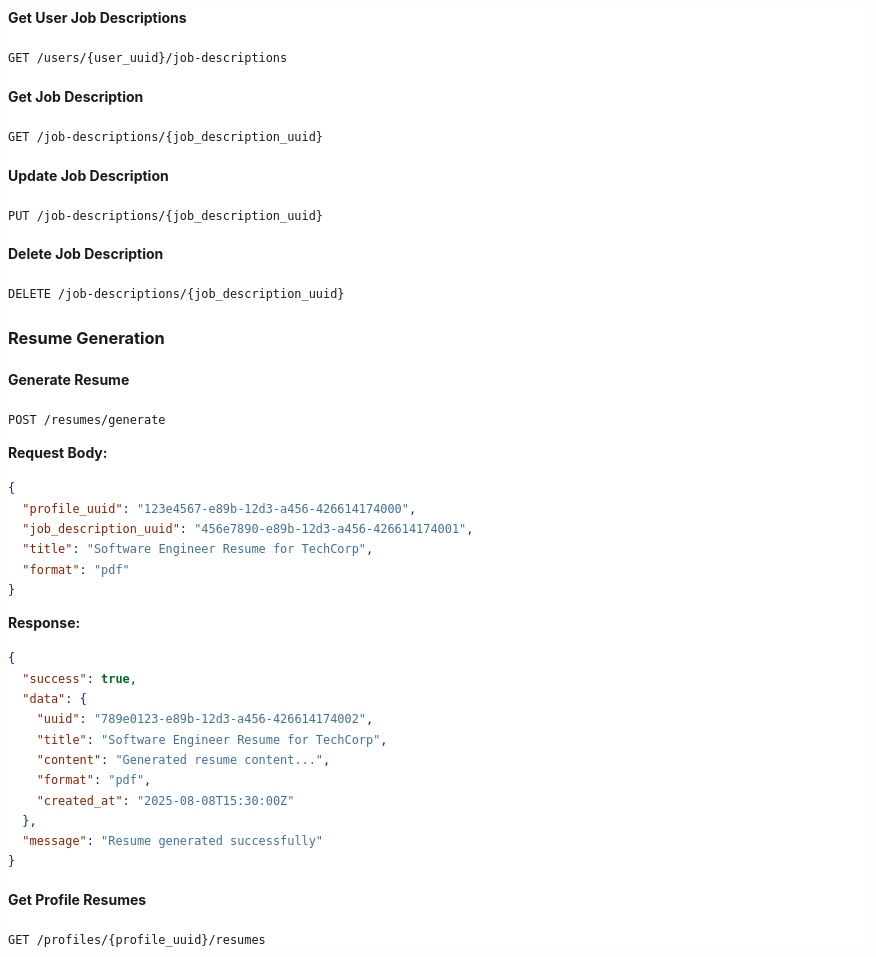 #### Get User Job Descriptions
```http
GET /users/{user_uuid}/job-descriptions
```

#### Get Job Description
```http
GET /job-descriptions/{job_description_uuid}
```

#### Update Job Description
```http
PUT /job-descriptions/{job_description_uuid}
```

#### Delete Job Description
```http
DELETE /job-descriptions/{job_description_uuid}
```

### Resume Generation

#### Generate Resume
```http
POST /resumes/generate
```

**Request Body:**
```json
{
  "profile_uuid": "123e4567-e89b-12d3-a456-426614174000",
  "job_description_uuid": "456e7890-e89b-12d3-a456-426614174001",
  "title": "Software Engineer Resume for TechCorp",
  "format": "pdf"
}
```

**Response:**
```json
{
  "success": true,
  "data": {
    "uuid": "789e0123-e89b-12d3-a456-426614174002",
    "title": "Software Engineer Resume for TechCorp",
    "content": "Generated resume content...",
    "format": "pdf",
    "created_at": "2025-08-08T15:30:00Z"
  },
  "message": "Resume generated successfully"
}
```

#### Get Profile Resumes
```http
GET /profiles/{profile_uuid}/resumes
```

